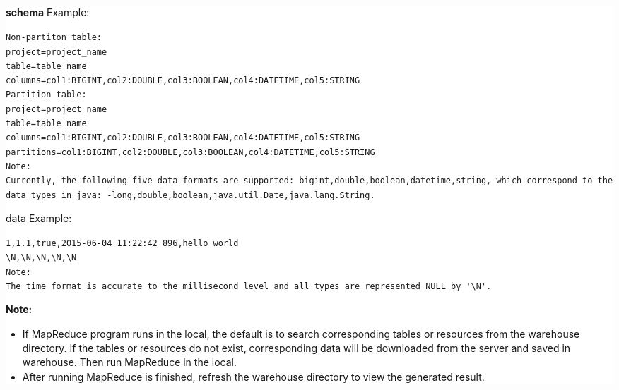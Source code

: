 **schema** Example:

```
Non-partiton table:
project=project_name
table=table_name
columns=col1:BIGINT,col2:DOUBLE,col3:BOOLEAN,col4:DATETIME,col5:STRING
Partition table:
project=project_name
table=table_name
columns=col1:BIGINT,col2:DOUBLE,col3:BOOLEAN,col4:DATETIME,col5:STRING
partitions=col1:BIGINT,col2:DOUBLE,col3:BOOLEAN,col4:DATETIME,col5:STRING
Note:
Currently, the following five data formats are supported: bigint,double,boolean,datetime,string, which correspond to the data types in java: -long,double,boolean,java.util.Date,java.lang.String.
```

data Example:

```
1,1.1,true,2015-06-04 11:22:42 896,hello world
\N,\N,\N,\N,\N
Note: 
The time format is accurate to the millisecond level and all types are represented NULL by '\N'.
```

**Note:** 

-   If MapReduce program runs in the local, the default is to search corresponding tables or resources from the warehouse directory. If the tables or resources do not exist, corresponding data will be downloaded from the server and saved in warehouse. Then run MapReduce in the local.
-   After running MapReduce is finished, refresh the warehouse directory to view the generated result.

